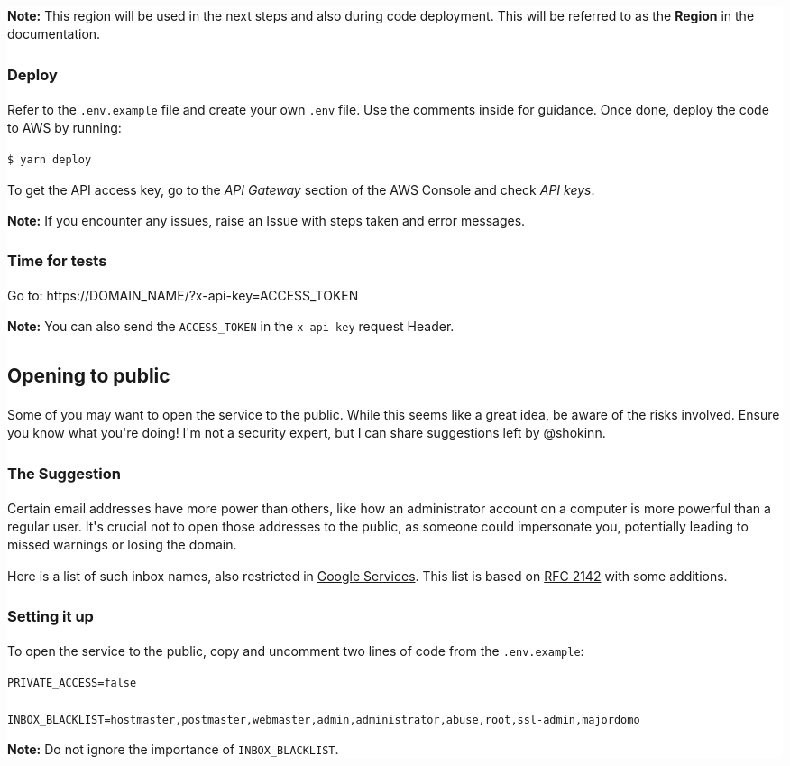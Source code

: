 
**Note:** This region will be used in the next steps and also during code
deployment. This will be referred to as the **Region** in the documentation.

### Deploy

Refer to the `.env.example` file and create your own `.env` file. Use the
comments inside for guidance. Once done, deploy the code to AWS by running:

```
$ yarn deploy
```

To get the API access key, go to the _API Gateway_ section of the AWS Console
and check _API keys_.

**Note:** If you encounter any issues, raise an Issue with steps taken and
error messages.

### Time for tests

Go to: https://DOMAIN_NAME/?x-api-key=ACCESS_TOKEN

**Note:** You can also send the `ACCESS_TOKEN` in the `x-api-key` request
Header.


## Opening to public

Some of you may want to open the service to the public. While this seems like
a great idea, be aware of the risks involved. Ensure you know what you're
doing! I'm not a security expert, but I can share suggestions left by @shokinn.

### The Suggestion

Certain email addresses have more power than others, like how an administrator
account on a computer is more powerful than a regular user. It's crucial not
to open those addresses to the public, as someone could impersonate you,
potentially leading to missed warnings or losing the domain.

Here is a list of such inbox names, also restricted in
[Google Services](https://support.google.com/a/answer/6093413?hl=en). This list
is based on [RFC 2142](https://www.ietf.org/rfc/rfc2142.txt) with some
additions.

### Setting it up

To open the service to the public, copy and uncomment two lines of code from
the `.env.example`:

```
PRIVATE_ACCESS=false

INBOX_BLACKLIST=hostmaster,postmaster,webmaster,admin,administrator,abuse,root,ssl-admin,majordomo
```

**Note:** Do not ignore the importance of `INBOX_BLACKLIST`.
